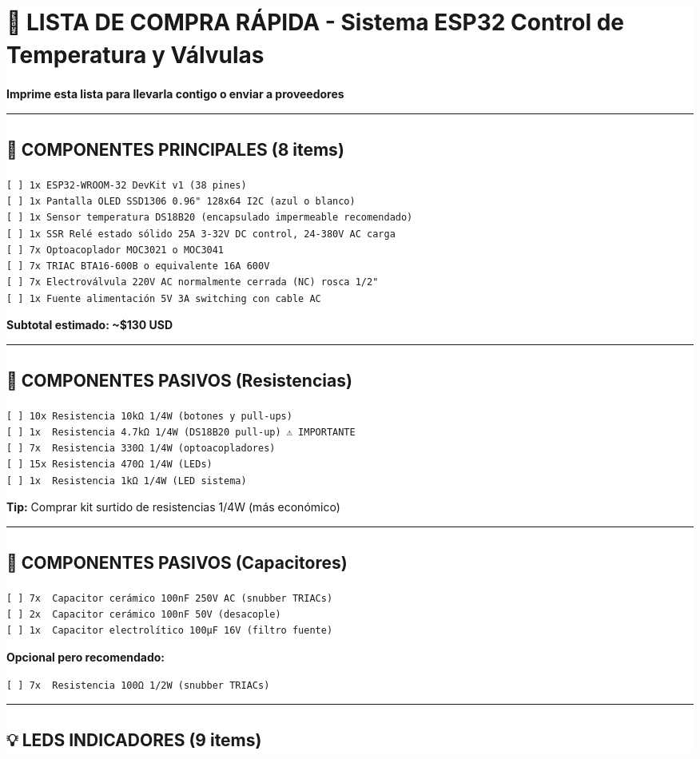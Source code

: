 # 🛒 LISTA DE COMPRA RÁPIDA - Sistema ESP32 Control de Temperatura y Válvulas

**Imprime esta lista para llevarla contigo o enviar a proveedores**

---

## 📱 COMPONENTES PRINCIPALES (8 items)

```
[ ] 1x ESP32-WROOM-32 DevKit v1 (38 pines)
[ ] 1x Pantalla OLED SSD1306 0.96" 128x64 I2C (azul o blanco)
[ ] 1x Sensor temperatura DS18B20 (encapsulado impermeable recomendado)
[ ] 1x SSR Relé estado sólido 25A 3-32V DC control, 24-380V AC carga
[ ] 7x Optoacoplador MOC3021 o MOC3041
[ ] 7x TRIAC BTA16-600B o equivalente 16A 600V
[ ] 7x Electroválvula 220V AC normalmente cerrada (NC) rosca 1/2"
[ ] 1x Fuente alimentación 5V 3A switching con cable AC
```

**Subtotal estimado: ~$130 USD**

---

## 🔧 COMPONENTES PASIVOS (Resistencias)

```
[ ] 10x Resistencia 10kΩ 1/4W (botones y pull-ups)
[ ] 1x  Resistencia 4.7kΩ 1/4W (DS18B20 pull-up) ⚠️ IMPORTANTE
[ ] 7x  Resistencia 330Ω 1/4W (optoacopladores)
[ ] 15x Resistencia 470Ω 1/4W (LEDs)
[ ] 1x  Resistencia 1kΩ 1/4W (LED sistema)
```

**Tip:** Comprar kit surtido de resistencias 1/4W (más económico)

---

## 🔧 COMPONENTES PASIVOS (Capacitores)

```
[ ] 7x  Capacitor cerámico 100nF 250V AC (snubber TRIACs)
[ ] 2x  Capacitor cerámico 100nF 50V (desacople)
[ ] 1x  Capacitor electrolítico 100µF 16V (filtro fuente)
```

**Opcional pero recomendado:**
```
[ ] 7x  Resistencia 100Ω 1/2W (snubber TRIACs)
```

---

## 💡 LEDS INDICADORES (9 items)
